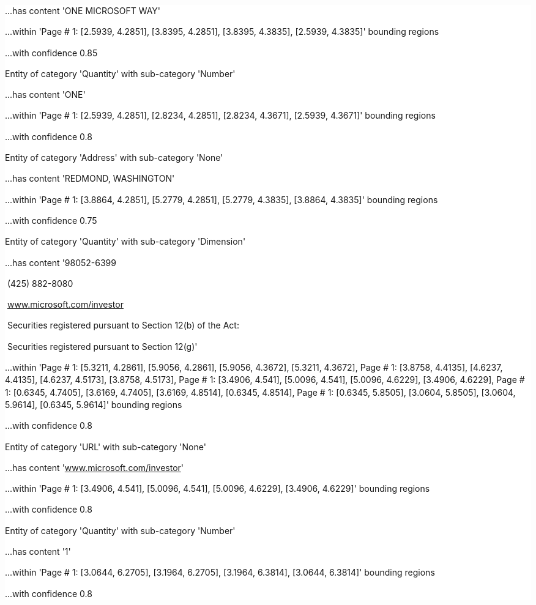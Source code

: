 ...has content 'ONE MICROSOFT WAY'

...within 'Page # 1: [2.5939, 4.2851], [3.8395, 4.2851], [3.8395, 4.3835], [2.5939, 4.3835]' bounding regions

...with confidence 0.85

Entity of category 'Quantity' with sub-category 'Number'

...has content 'ONE'

...within 'Page # 1: [2.5939, 4.2851], [2.8234, 4.2851], [2.8234, 4.3671], [2.5939, 4.3671]' bounding regions

...with confidence 0.8

Entity of category 'Address' with sub-category 'None'

...has content 'REDMOND, WASHINGTON'

...within 'Page # 1: [3.8864, 4.2851], [5.2779, 4.2851], [5.2779, 4.3835], [3.8864, 4.3835]' bounding regions

...with confidence 0.75

Entity of category 'Quantity' with sub-category 'Dimension'

...has content '98052-6399

 (425) 882-8080

 www.microsoft.com/investor

 Securities registered pursuant to Section 12(b) of the Act:

 Securities registered pursuant to Section 12(g)'

...within 'Page # 1: [5.3211, 4.2861], [5.9056, 4.2861], [5.9056, 4.3672], [5.3211, 4.3672], Page # 1: [3.8758, 4.4135], [4.6237, 4.4135], [4.6237, 4.5173], [3.8758, 4.5173], Page # 1: [3.4906, 4.541], [5.0096, 4.541], [5.0096, 4.6229], [3.4906, 4.6229], Page # 1: [0.6345, 4.7405], [3.6169, 4.7405], [3.6169, 4.8514], [0.6345, 4.8514], Page # 1: [0.6345, 5.8505], [3.0604, 5.8505], [3.0604, 5.9614], [0.6345, 5.9614]' bounding regions

...with confidence 0.8

Entity of category 'URL' with sub-category 'None'

...has content 'www.microsoft.com/investor'

...within 'Page # 1: [3.4906, 4.541], [5.0096, 4.541], [5.0096, 4.6229], [3.4906, 4.6229]' bounding regions

...with confidence 0.8

Entity of category 'Quantity' with sub-category 'Number'

...has content '1'

...within 'Page # 1: [3.0644, 6.2705], [3.1964, 6.2705], [3.1964, 6.3814], [3.0644, 6.3814]' bounding regions

...with confidence 0.8
